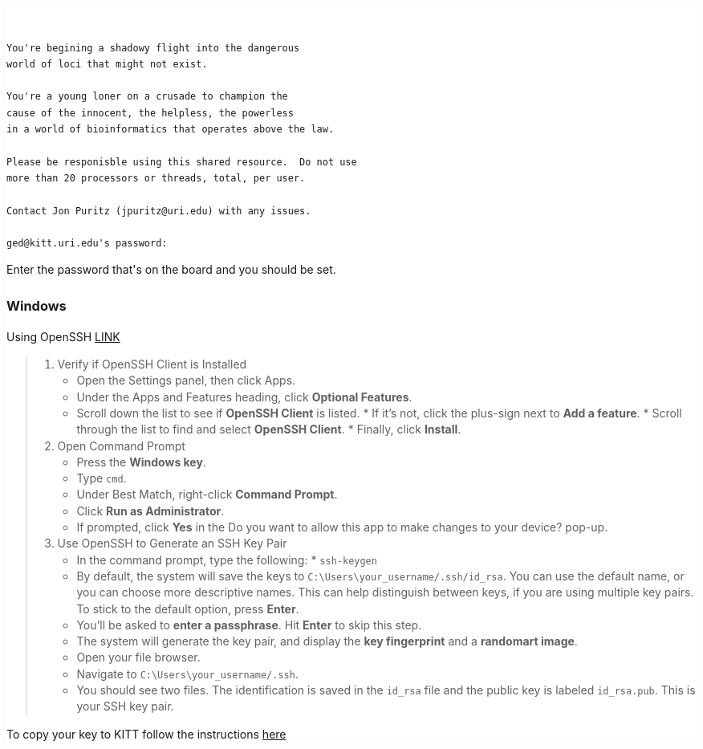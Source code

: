 ```


You're begining a shadowy flight into the dangerous
world of loci that might not exist.

You're a young loner on a crusade to champion the
cause of the innocent, the helpless, the powerless
in a world of bioinformatics that operates above the law.

Please be responisble using this shared resource.  Do not use
more than 20 processors or threads, total, per user.

Contact Jon Puritz (jpuritz@uri.edu) with any issues.

ged@kitt.uri.edu's password: 
```
Enter the password that's on the board and you should be set.

### Windows 

Using OpenSSH [LINK](https://phoenixnap.com/kb/generate-ssh-key-windows-10)

>1. Verify if OpenSSH Client is Installed
>      * Open the Settings panel, then click Apps.
>      * Under the Apps and Features heading, click **Optional Features**.
>      * Scroll down the list to see if **OpenSSH Client** is listed.
>            * If it’s not, click the plus-sign next to **Add a feature**.
>            * Scroll through the list to find and select **OpenSSH Client**.
>            * Finally, click **Install**.
>2. Open Command Prompt
>      * Press the **Windows key**.
>      * Type `cmd`.
>      * Under Best Match, right-click **Command Prompt**.
>      * Click **Run as Administrator**.
>      * If prompted, click **Yes** in the Do you want to allow this app to make changes to your device? pop-up.
>3. Use OpenSSH to Generate an SSH Key Pair
>      * In the command prompt, type the following:
>            * `ssh-keygen`
>      * By default, the system will save the keys to `C:\Users\your_username/.ssh/id_rsa`. You can use the default name, or you can choose more descriptive names. This can help distinguish between keys, if you are using multiple key pairs. To stick to the default option, press **Enter**.
>      * You’ll be asked to **enter a passphrase**. Hit **Enter** to skip this step.
>      * The system will generate the key pair, and display the **key fingerprint** and a **randomart image**.
>      * Open your file browser.
>      * Navigate to `C:\Users\your_username/.ssh`.
>      * You should see two files. The identification is saved in the `id_rsa` file and the public key is labeled `id_rsa.pub`. This is your SSH key pair.

To copy your key to KITT follow the instructions [here](https://www.chrisjhart.com/Windows-10-ssh-copy-id/)
